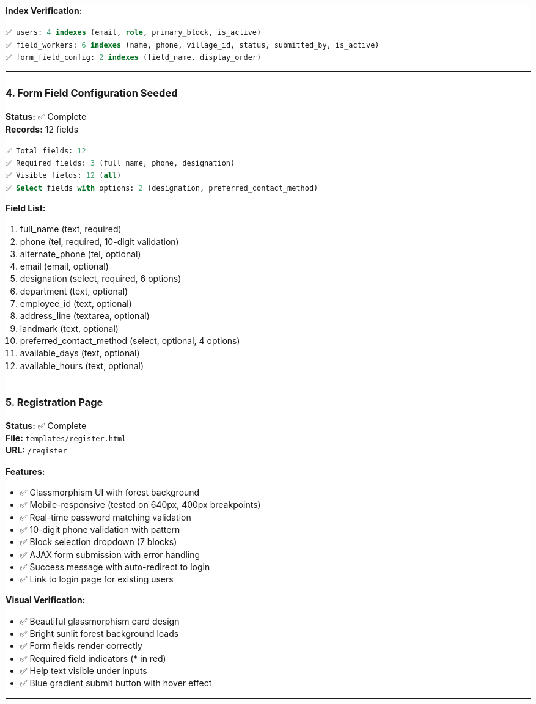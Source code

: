 **Index Verification:**
```sql
✅ users: 4 indexes (email, role, primary_block, is_active)
✅ field_workers: 6 indexes (name, phone, village_id, status, submitted_by, is_active)
✅ form_field_config: 2 indexes (field_name, display_order)
```

---

### 4. Form Field Configuration Seeded
**Status:** ✅ Complete  
**Records:** 12 fields

```sql
✅ Total fields: 12
✅ Required fields: 3 (full_name, phone, designation)
✅ Visible fields: 12 (all)
✅ Select fields with options: 2 (designation, preferred_contact_method)
```

**Field List:**
1. full_name (text, required)
2. phone (tel, required, 10-digit validation)
3. alternate_phone (tel, optional)
4. email (email, optional)
5. designation (select, required, 6 options)
6. department (text, optional)
7. employee_id (text, optional)
8. address_line (textarea, optional)
9. landmark (text, optional)
10. preferred_contact_method (select, optional, 4 options)
11. available_days (text, optional)
12. available_hours (text, optional)

---

### 5. Registration Page
**Status:** ✅ Complete  
**File:** `templates/register.html`  
**URL:** `/register`

**Features:**
- ✅ Glassmorphism UI with forest background
- ✅ Mobile-responsive (tested on 640px, 400px breakpoints)
- ✅ Real-time password matching validation
- ✅ 10-digit phone validation with pattern
- ✅ Block selection dropdown (7 blocks)
- ✅ AJAX form submission with error handling
- ✅ Success message with auto-redirect to login
- ✅ Link to login page for existing users

**Visual Verification:**
- ✅ Beautiful glassmorphism card design
- ✅ Bright sunlit forest background loads
- ✅ Form fields render correctly
- ✅ Required field indicators (* in red)
- ✅ Help text visible under inputs
- ✅ Blue gradient submit button with hover effect

---